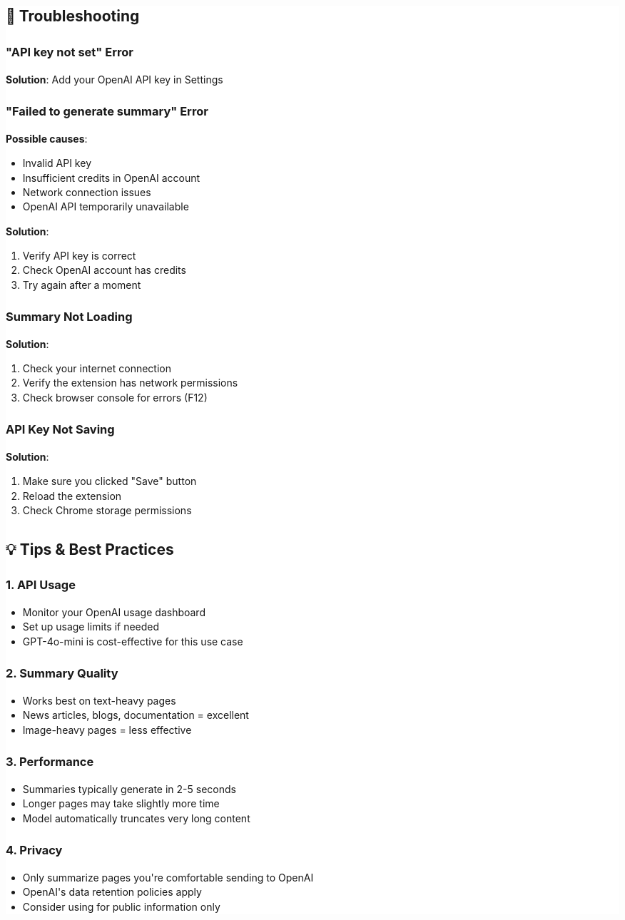 ## 🐛 Troubleshooting

### "API key not set" Error
**Solution**: Add your OpenAI API key in Settings

### "Failed to generate summary" Error
**Possible causes**:
- Invalid API key
- Insufficient credits in OpenAI account
- Network connection issues
- OpenAI API temporarily unavailable

**Solution**: 
1. Verify API key is correct
2. Check OpenAI account has credits
3. Try again after a moment

### Summary Not Loading
**Solution**:
1. Check your internet connection
2. Verify the extension has network permissions
3. Check browser console for errors (F12)

### API Key Not Saving
**Solution**:
1. Make sure you clicked "Save" button
2. Reload the extension
3. Check Chrome storage permissions

## 💡 Tips & Best Practices

### 1. **API Usage**
- Monitor your OpenAI usage dashboard
- Set up usage limits if needed
- GPT-4o-mini is cost-effective for this use case

### 2. **Summary Quality**
- Works best on text-heavy pages
- News articles, blogs, documentation = excellent
- Image-heavy pages = less effective

### 3. **Performance**
- Summaries typically generate in 2-5 seconds
- Longer pages may take slightly more time
- Model automatically truncates very long content

### 4. **Privacy**
- Only summarize pages you're comfortable sending to OpenAI
- OpenAI's data retention policies apply
- Consider using for public information only
